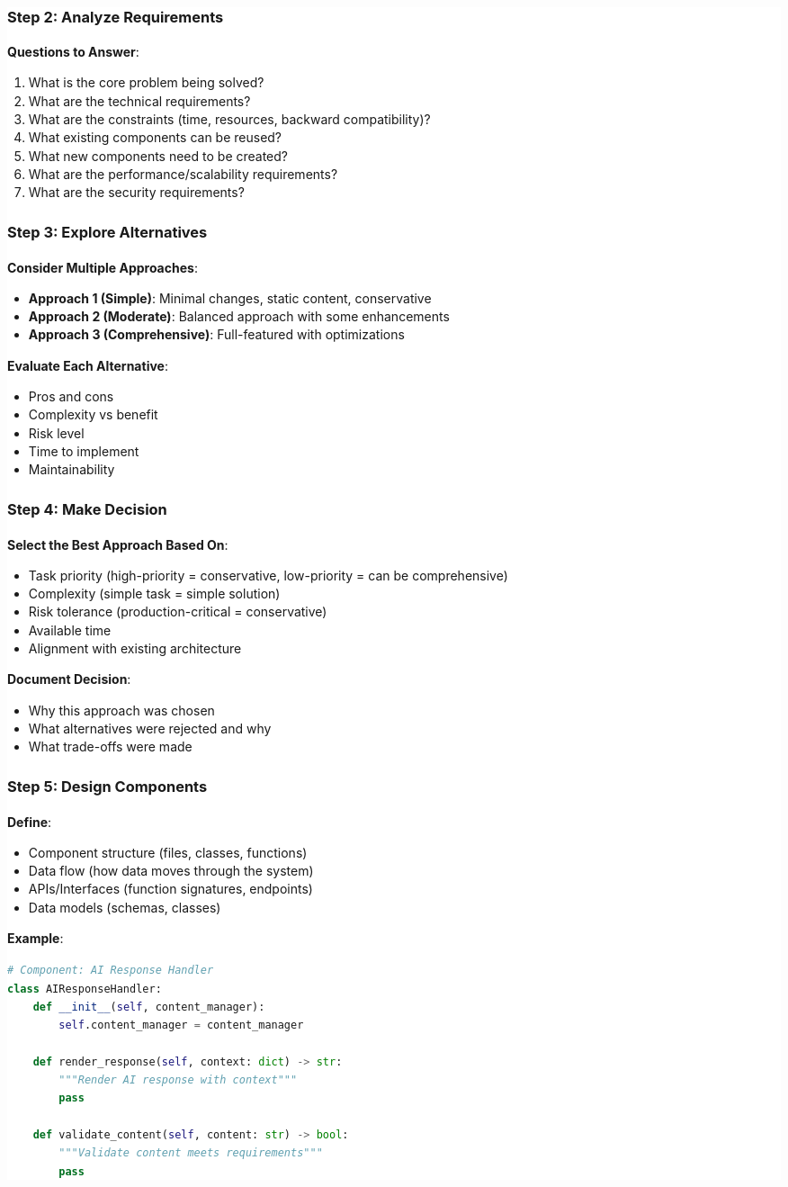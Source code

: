 ### Step 2: Analyze Requirements

**Questions to Answer**:
1. What is the core problem being solved?
2. What are the technical requirements?
3. What are the constraints (time, resources, backward compatibility)?
4. What existing components can be reused?
5. What new components need to be created?
6. What are the performance/scalability requirements?
7. What are the security requirements?

### Step 3: Explore Alternatives

**Consider Multiple Approaches**:
- **Approach 1 (Simple)**: Minimal changes, static content, conservative
- **Approach 2 (Moderate)**: Balanced approach with some enhancements
- **Approach 3 (Comprehensive)**: Full-featured with optimizations

**Evaluate Each Alternative**:
- Pros and cons
- Complexity vs benefit
- Risk level
- Time to implement
- Maintainability

### Step 4: Make Decision

**Select the Best Approach Based On**:
- Task priority (high-priority = conservative, low-priority = can be comprehensive)
- Complexity (simple task = simple solution)
- Risk tolerance (production-critical = conservative)
- Available time
- Alignment with existing architecture

**Document Decision**:
- Why this approach was chosen
- What alternatives were rejected and why
- What trade-offs were made

### Step 5: Design Components

**Define**:
- Component structure (files, classes, functions)
- Data flow (how data moves through the system)
- APIs/Interfaces (function signatures, endpoints)
- Data models (schemas, classes)

**Example**:
```python
# Component: AI Response Handler
class AIResponseHandler:
    def __init__(self, content_manager):
        self.content_manager = content_manager

    def render_response(self, context: dict) -> str:
        """Render AI response with context"""
        pass

    def validate_content(self, content: str) -> bool:
        """Validate content meets requirements"""
        pass
```
